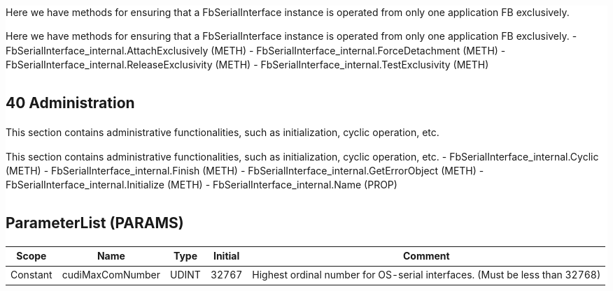 
Here we have methods for ensuring that a FbSerialInterface instance is operated from only one application FB exclusively.

Here we have methods for ensuring that a FbSerialInterface instance is operated from only one application FB exclusively. - FbSerialInterface_internal.AttachExclusively (METH) - FbSerialInterface_internal.ForceDetachment (METH) - FbSerialInterface_internal.ReleaseExclusivity (METH) - FbSerialInterface_internal.TestExclusivity (METH)

## 40 Administration


This section contains administrative functionalities, such as initialization, cyclic operation, etc.

This section contains administrative functionalities, such as initialization, cyclic operation, etc. - FbSerialInterface_internal.Cyclic (METH) - FbSerialInterface_internal.Finish (METH) - FbSerialInterface_internal.GetErrorObject (METH) - FbSerialInterface_internal.Initialize (METH) - FbSerialInterface_internal.Name (PROP)

## ParameterList (PARAMS)


| Scope | Name | Type | Initial | Comment |
| --- | --- | --- | --- | --- |
| Constant | cudiMaxComNumber | UDINT | 32767 | Highest ordinal number for OS-serial interfaces. (Must be less than 32768) |